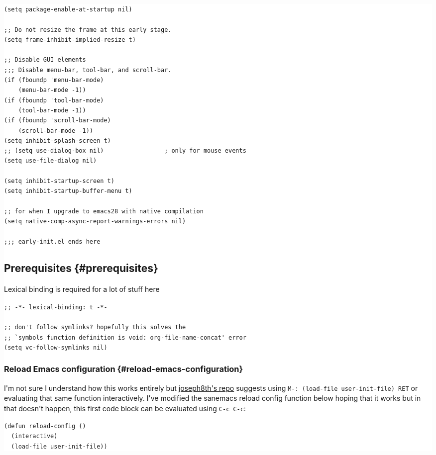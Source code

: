 ```emacs-lisp
(setq package-enable-at-startup nil)

;; Do not resize the frame at this early stage.
(setq frame-inhibit-implied-resize t)

;; Disable GUI elements
;;; Disable menu-bar, tool-bar, and scroll-bar.
(if (fboundp 'menu-bar-mode)
    (menu-bar-mode -1))
(if (fboundp 'tool-bar-mode)
    (tool-bar-mode -1))
(if (fboundp 'scroll-bar-mode)
    (scroll-bar-mode -1))
(setq inhibit-splash-screen t)
;; (setq use-dialog-box nil)                 ; only for mouse events
(setq use-file-dialog nil)

(setq inhibit-startup-screen t)
(setq inhibit-startup-buffer-menu t)

;; for when I upgrade to emacs28 with native compilation
(setq native-comp-async-report-warnings-errors nil)

;;; early-init.el ends here
```


## Prerequisites {#prerequisites}

Lexical binding is required for a lot of stuff here

```emacs-lisp
;; -*- lexical-binding: t -*-

;; don't follow symlinks? hopefully this solves the
;; `symbols function definition is void: org-file-name-concat' error
(setq vc-follow-symlinks nil)
```


### Reload Emacs configuration {#reload-emacs-configuration}

I'm not sure I understand how this works entirely but [joseph8th's repo](https://github.com/joseph8th/literatemacs#tangle-and-reload)
suggests using `M-: (load-file user-init-file) RET` or evaluating that
same function interactively. I've modified the sanemacs reload config
function below hoping that it works but in that doesn't happen, this
first code block can be evaluated using `C-c C-c`:

<a id="code-snippet--reload-emacs"></a>
```emacs-lisp
(defun reload-config ()
  (interactive)
  (load-file user-init-file))
```
